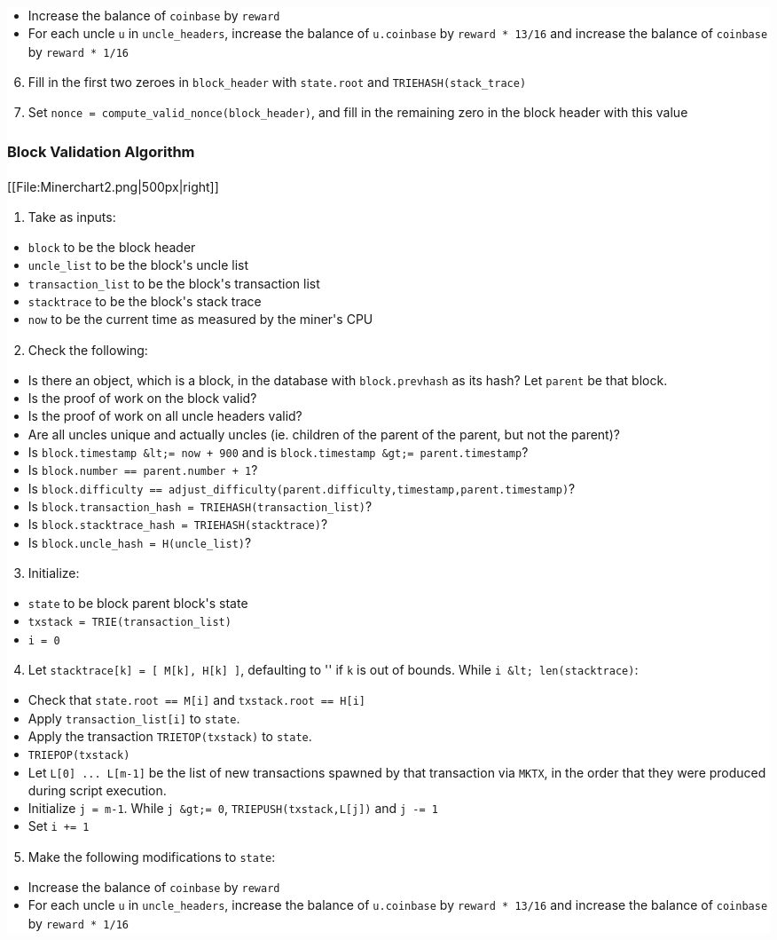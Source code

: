 * Increase the balance of `coinbase` by `reward`
* For each uncle `u` in `uncle_headers`, increase the balance of `u.coinbase` by `reward * 13/16` and increase the balance of `coinbase` by `reward * 1/16`

6. Fill in the first two zeroes in `block_header` with `state.root` and `TRIEHASH(stack_trace)`

7. Set `nonce = compute_valid_nonce(block_header)`, and fill in the remaining zero in the block header with this value

### Block Validation Algorithm

[[File:Minerchart2.png|500px|right]]

1. Take as inputs:

* `block` to be the block header
* `uncle_list` to be the block's uncle list
* `transaction_list` to be the block's transaction list
* `stacktrace` to be the block's stack trace
* `now` to be the current time as measured by the miner's CPU

2. Check the following:

* Is there an object, which is a block, in the database with `block.prevhash` as its hash? Let `parent` be that block.
* Is the proof of work on the block valid?
* Is the proof of work on all uncle headers valid?
* Are all uncles unique and actually uncles (ie. children of the parent of the parent, but not the parent)?
* Is `block.timestamp &lt;= now + 900` and is `block.timestamp &gt;= parent.timestamp`?
* Is `block.number == parent.number + 1`?
* Is `block.difficulty == adjust_difficulty(parent.difficulty,timestamp,parent.timestamp)`?
* Is `block.transaction_hash = TRIEHASH(transaction_list)`?
* Is `block.stacktrace_hash = TRIEHASH(stacktrace)`?
* Is `block.uncle_hash = H(uncle_list)`?

3. Initialize:

* `state` to be block parent block's state
* `txstack = TRIE(transaction_list)`
* `i = 0`

4. Let `stacktrace[k] = [ M[k], H[k] ]`, defaulting to '' if `k` is out of bounds. While `i &lt; len(stacktrace)`:

* Check that `state.root == M[i]` and `txstack.root == H[i]`
* Apply `transaction_list[i]` to `state`.
* Apply the transaction `TRIETOP(txstack)` to `state`.
* `TRIEPOP(txstack)`
* Let `L[0] ... L[m-1]` be the list of new transactions spawned by that transaction via `MKTX`, in the order that they were produced during script execution.
* Initialize `j = m-1`. While `j &gt;= 0`, `TRIEPUSH(txstack,L[j])` and `j -= 1`
* Set `i += 1`

5. Make the following modifications to `state`:

* Increase the balance of `coinbase` by `reward`
* For each uncle `u` in `uncle_headers`, increase the balance of `u.coinbase` by `reward * 13/16` and increase the balance of `coinbase` by `reward * 1/16`
